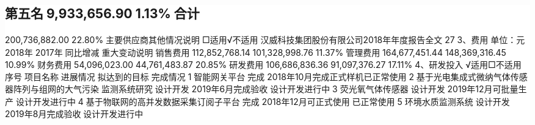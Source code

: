 第五名
9,933,656.90
1.13%
合计
--
200,736,882.00
22.80%
主要供应商其他情况说明
□适用√不适用
汉威科技集团股份有限公司2018年年度报告全文
27
3、费用
单位：元2018年
2017年
同比增减
重大变动说明
销售费用
112,852,768.14
101,328,998.76
11.37%
管理费用
164,677,451.44
148,369,316.45
10.99%
财务费用
54,096,023.00
44,761,483.87
20.85%
研发费用
106,686,836.36
91,097,376.27
17.11%
4、研发投入
√适用□不适用
序号
项目名称
进展情况
拟达到的目标
完成情况
1
智能网关平台
完成
2018年10月完成正式样机已正常使用
2
基于光电集成式微纳气体传感器阵列与组网的大气污染
监测系统研究
设计开发
2019年6月完成验收
设计开发进行中
3
荧光氧气体传感器
设计开发
2019年12月可批量生产
设计开发进行中
4
基于物联网的高并发数据采集订阅子平台
完成
2018年12月可正式使用
已正常使用
5
环境水质监测系统
设计开发
2019年8月完成验收
设计开发进行中